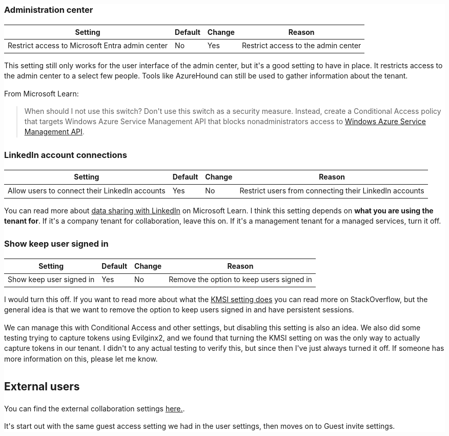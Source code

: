 ### Administration center

| Setting | Default | Change | Reason |
| --- | --- | --- | --- |
|Restrict access to Microsoft Entra admin center | No | Yes | Restrict access to the admin center |

This setting still only works for the user interface of the admin center, but it's a good setting to have in place. It restricts access to the admin center to a select few people. Tools like AzureHound can still be used to gather information about the tenant.

From Microsoft Learn:

> When should I not use this switch?
> Don't use this switch as a security measure. Instead, create a Conditional Access policy that targets Windows Azure Service Management API that blocks nonadministrators access to [Windows Azure Service Management API](https://learn.microsoft.com/en-us/entra/identity/conditional-access/concept-conditional-access-cloud-apps#windows-azure-service-management-api/?wt.mc_id=SEC-MVP-5005030). 

### LinkedIn account connections

| Setting | Default | Change | Reason |
| --- | --- | --- | --- |
|Allow users to connect their LinkedIn accounts | Yes | No | Restrict users from connecting their LinkedIn accounts |

You can read more about [data sharing with LinkedIn](https://learn.microsoft.com/en-us/entra/identity/users/linkedin-user-consent/?wt.mc_id=SEC-MVP-5005030) on Microsoft Learn. I think this setting depends on **what you are using the tenant for**. If it's a company tenant for collaboration, leave this on. If it's a management tenant for a managed services, turn it off.

### Show keep user signed in

| Setting | Default | Change | Reason |
| --- | --- | --- | --- |
|Show keep user signed in| Yes | No | Remove the option to keep users signed in |

I would turn this off. If you want to read more about what the [KMSI setting does](https://stackoverflow.com/questions/64850508/what-does-kmsi-in-azure-b2c-actually-do#64851053) you can read more on StackOverflow, but the general idea is that we want to remove the option to keep users signed in and have persistent sessions. 

We can manage this with Conditional Access and other settings, but disabling this setting is also an idea. We also did some testing trying to capture tokens using Evilginx2, and we found that turning the KMSI setting on was the only way to actually capture tokens in our tenant. I didn't to any actual testing to verify this, but since then I've just always turned it off. If someone has more information on this, please let me know.

## External users

You can find the external collaboration settings [here.](https://entra.microsoft.com/#view/Microsoft_AAD_IAM/AllowlistPolicyBlade).

It's start out with the same guest access setting we had in the user settings, then moves on to Guest invite settings.
